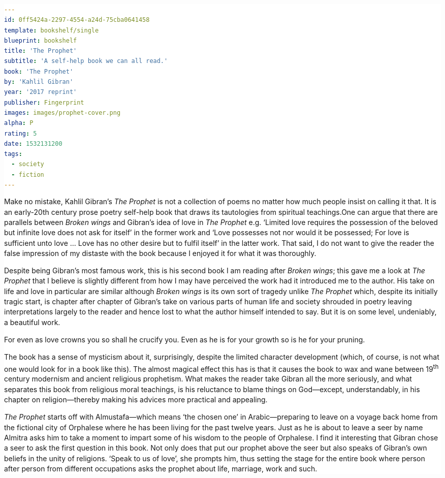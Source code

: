```yaml
---
id: 0ff5424a-2297-4554-a24d-75cba0641458
template: bookshelf/single
blueprint: bookshelf
title: 'The Prophet'
subtitle: 'A self-help book we can all read.'
book: 'The Prophet'
by: 'Kahlil Gibran'
year: '2017 reprint'
publisher: Fingerprint
images: images/prophet-cover.png
alpha: P
rating: 5
date: 1532131200
tags:
  - society
  - fiction
---
```

Make no mistake, Kahlil Gibran’s <em>The Prophet</em> is not a collection of poems no matter how much people insist on calling it that. It is an early-20th century prose poetry self-help book that draws its tautologies from spiritual teachings.<span class="annotation">One can argue that there are parallels between <em>Broken wings</em> and Gibran’s idea of love in <em>The Prophet</em> e.g. ‘Limited love requires the possession of the beloved but infinite love does not ask for itself’ in the former work and ‘Love possesses not nor would it be possessed; For love is sufficient unto love ... Love has no other desire but to fulfil itself’ in the latter work.</span> That said, I do not want to give the reader the false impression of my distaste with the book because I enjoyed it for what it was thoroughly.

Despite being Gibran’s most famous work, this is his second book I am reading after <em>Broken wings</em>; this gave me a look at <em>The Prophet</em> that I believe is slightly different from how I may have perceived the work had it introduced me to the author. His take on life and love in particular are similar although <em>Broken wings</em> is its own sort of tragedy unlike <em>The Prophet</em> which, despite its initially tragic start, is chapter after chapter of Gibran’s take on various parts of human life and society shrouded in poetry leaving interpretations largely to the reader and hence lost to what the author himself intended to say. But it is on some level, undeniably, a beautiful work.

<div class="quote fl">For even as love crowns you so shall he crucify you. Even as he is for your growth so is he for your pruning.</div>

The book has a sense of mysticism about it, surprisingly, despite the limited character development (which, of course, is not what one would look for in a book like this). The almost magical effect this has is that it causes the book to wax and wane between 19<sup>th</sup> century modernism and ancient religious prophetism. What makes the reader take Gibran all the more seriously, and what separates this book from religious moral teachings, is his reluctance to blame things on God—except, understandably, in his chapter on religion—thereby making his advices more practical and appealing.

<em>The Prophet</em> starts off with Almustafa—which means ‘the chosen one’ in Arabic—preparing to leave on a voyage back home from the fictional city of Orphalese where he has been living for the past twelve years. Just as he is about to leave a seer by name Almitra asks him to take a moment to impart some of his wisdom to the people of Orphalese. <span class="annotation">I find it interesting that Gibran chose a seer to ask the first question in this book. Not only does that put our prophet above the seer but also speaks of Gibran’s own beliefs in the unity of religions.</span> ‘Speak to us of love’, she prompts him, thus setting the stage for the entire book where person after person from different occupations asks the prophet about life, marriage, work and such.

